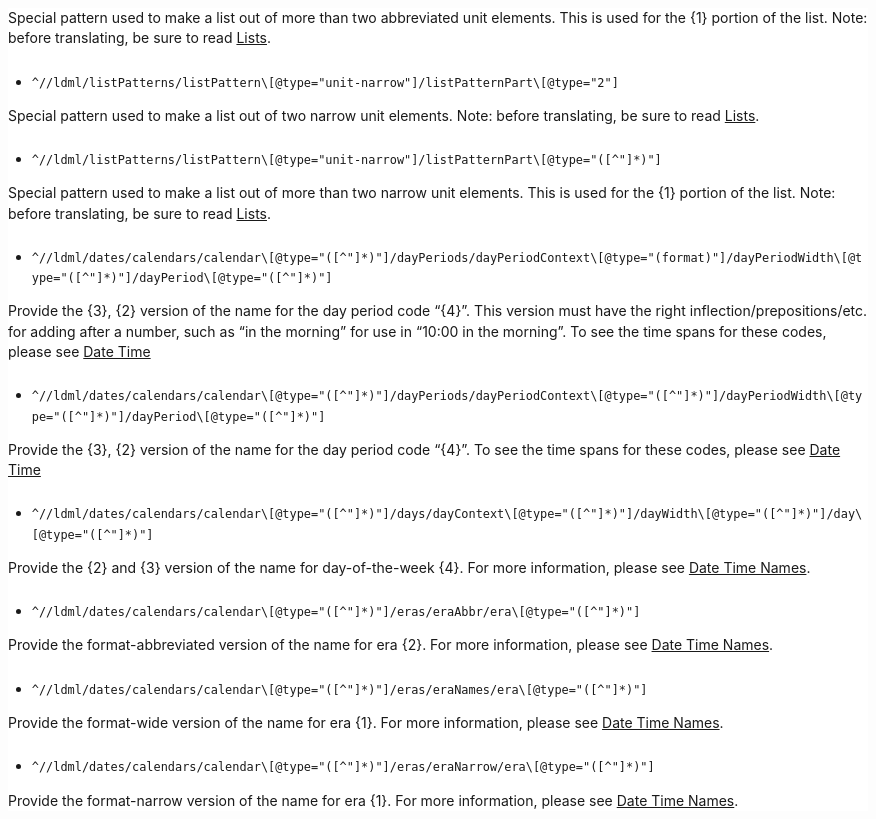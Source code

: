 Special pattern used to make a list out of more than two abbreviated unit elements. This is used for the {1} portion of the list. Note: before translating, be sure to read [Lists].

###

- `^//ldml/listPatterns/listPattern\[@type="unit-narrow"]/listPatternPart\[@type="2"]`

Special pattern used to make a list out of two narrow unit elements. Note: before translating, be sure to read [Lists].

###

- `^//ldml/listPatterns/listPattern\[@type="unit-narrow"]/listPatternPart\[@type="([^"]*)"]`

Special pattern used to make a list out of more than two narrow unit elements. This is used for the {1} portion of the list. Note: before translating, be sure to read [Lists].

###

- `^//ldml/dates/calendars/calendar\[@type="([^"]*)"]/dayPeriods/dayPeriodContext\[@type="(format)"]/dayPeriodWidth\[@type="([^"]*)"]/dayPeriod\[@type="([^"]*)"]`

Provide the {3}, {2} version of the name for the day period code “{4}”. This version must have the right inflection/prepositions/etc. for adding after a number, such as “in the morning” for use in “10:00 in the morning”. To see the time spans for these codes, please see [Date Time]

###

- `^//ldml/dates/calendars/calendar\[@type="([^"]*)"]/dayPeriods/dayPeriodContext\[@type="([^"]*)"]/dayPeriodWidth\[@type="([^"]*)"]/dayPeriod\[@type="([^"]*)"]`

Provide the {3}, {2} version of the name for the day period code “{4}”. To see the time spans for these codes, please see [Date Time]

###

- `^//ldml/dates/calendars/calendar\[@type="([^"]*)"]/days/dayContext\[@type="([^"]*)"]/dayWidth\[@type="([^"]*)"]/day\[@type="([^"]*)"]`

Provide the {2} and {3} version of the name for day-of-the-week {4}. For more information, please see [Date Time Names].

###

- `^//ldml/dates/calendars/calendar\[@type="([^"]*)"]/eras/eraAbbr/era\[@type="([^"]*)"]`

Provide the format-abbreviated version of the name for era {2}. For more information, please see [Date Time Names].

###

- `^//ldml/dates/calendars/calendar\[@type="([^"]*)"]/eras/eraNames/era\[@type="([^"]*)"]`

Provide the format-wide version of the name for era {1}. For more information, please see [Date Time Names].

###

- `^//ldml/dates/calendars/calendar\[@type="([^"]*)"]/eras/eraNarrow/era\[@type="([^"]*)"]`

Provide the format-narrow version of the name for era {1}. For more information, please see [Date Time Names].


[Changing Protected Items]: https://cldr.unicode.org/translation/getting-started/guide#change-protected-items
[Characters]: https://cldr.unicode.org/translation/characters
[Character Labels]: https://cldr.unicode.org/translation/characters/character-labels
[Compound Units]: https://cldr.unicode.org/translation/units/unit-names-and-patterns#compound-units
[Country Names]: https://cldr.unicode.org/translation/displaynames/countryregion-territory-names
[Currency Names]: https://cldr.unicode.org/translation/currency-names-and-symbols
[Date Time]: https://cldr.unicode.org/translation/date-time/date-time-names#datetime-names
[Date Time Names]: https://cldr.unicode.org/translation/date-time/date-time-names
[Date/time cyclic names]: https://cldr.unicode.org/translation/date-time/date-time-names#non-gregorian-calendar-considerations
[Date Time Fields]: https://cldr.unicode.org/translation/date-time/date-time-names#date-field-names
[Month Names]: https://cldr.unicode.org/translation/date-time/date-time-names#months-of-the-year
[Relative Dates]: https://cldr.unicode.org/translation/date-time/date-time-names#relative-date-and-time
[Date Time Patterns]: https://cldr.unicode.org/translation/date-time/date-time-patterns
[Exemplar Characters]: https://cldr.unicode.org/translation/core-data/exemplars
[Grammatical Inflection]: https://cldr.unicode.org/translation/grammatical-inflection
[Locale Option Names]: https://cldr.unicode.org/translation/displaynames/locale-option-names-key
[Language Names]: https://cldr.unicode.org/translation/displaynames/languagelocale-names
[Lists]: https://cldr.unicode.org/translation/miscellaneous-displaying-lists
[Locale Patterns]: https://cldr.unicode.org/translation/displaynames/languagelocale-name-patterns
[Numbering Systems]: https://cldr.unicode.org/translation/core-data/numbering-systems
[Numbers]: https://cldr.unicode.org/translation/currency-names-and-symbols
[Plural Numbers]: https://cldr.unicode.org/translation/number-currency-formats/number-and-currency-patterns#plural-forms-of-numbers
[Short Numbers]: https://cldr.unicode.org/translation/number-currency-formats/number-and-currency-patterns#compact-decimal-formatting
[Number Patterns]: https://cldr.unicode.org/translation/number-currency-formats/number-and-currency-patterns#types-of-number-patterns
[Rational Numbers]: https://cldr.unicode.org/translation/number-currency-formats/number-and-currency-patterns#rational-formatting
[Parse Lenient]: https://cldr.unicode.org/translation/core-data/characters#parse-parse-lenient
[Person Name Formats]: https://cldr.unicode.org/translation/miscellaneous-person-name-formats
[Plurals]: https://cldr.unicode.org/translation/getting-started/plurals
[Plural Minimal Pairs]: https://cldr.unicode.org/translation/getting-started/plurals#minimal-pairs
[Script Names]: https://cldr.unicode.org/translation/displaynames/script-names
[Short Character Names]: https://cldr.unicode.org/translation/characters/short-names-and-keywords#short-character-names
[Transforms]: https://cldr.unicode.org/translation/transforms
[Typography]: https://cldr.unicode.org/translation/characters/typographic-names
[Time Zone City Names]: https://cldr.unicode.org/translation/time-zones-and-city-names
[Units]: https://cldr.unicode.org/translation/units
[Units Misc Help]: https://cldr.unicode.org/translation/units